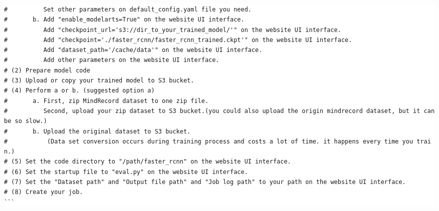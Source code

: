     #          Set other parameters on default_config.yaml file you need.
    #       b. Add "enable_modelarts=True" on the website UI interface.
    #          Add "checkpoint_url='s3://dir_to_your_trained_model/'" on the website UI interface.
    #          Add "checkpoint='./faster_rcnn/faster_rcnn_trained.ckpt'" on the website UI interface.
    #          Add "dataset_path='/cache/data'" on the website UI interface.
    #          Add other parameters on the website UI interface.
    # (2) Prepare model code
    # (3) Upload or copy your trained model to S3 bucket.
    # (4) Perform a or b. (suggested option a)
    #       a. First, zip MindRecord dataset to one zip file.
    #          Second, upload your zip dataset to S3 bucket.(you could also upload the origin mindrecord dataset, but it can be so slow.)
    #       b. Upload the original dataset to S3 bucket.
    #           (Data set conversion occurs during training process and costs a lot of time. it happens every time you train.)
    # (5) Set the code directory to "/path/faster_rcnn" on the website UI interface.
    # (6) Set the startup file to "eval.py" on the website UI interface.
    # (7) Set the "Dataset path" and "Output file path" and "Job log path" to your path on the website UI interface.
    # (8) Create your job.
    ```
